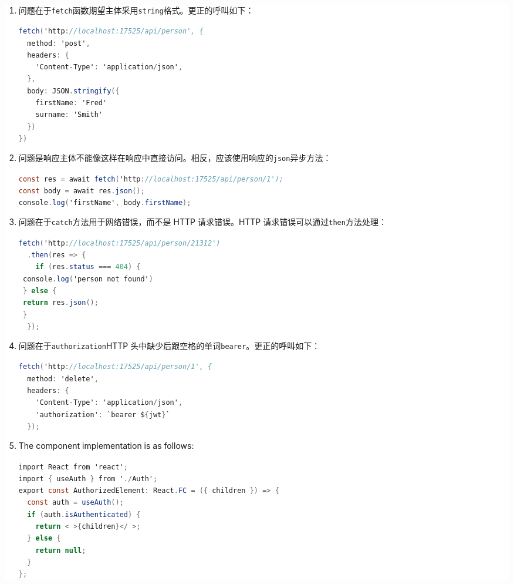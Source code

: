 1.  问题在于`fetch`函数期望主体采用`string`格式。更正的呼叫如下：

    ```cs
    fetch('http://localhost:17525/api/person', {
      method: 'post',
      headers: {
        'Content-Type': 'application/json',
      },
      body: JSON.stringify({
        firstName: 'Fred'
        surname: 'Smith'
      })
    })
    ```

2.  问题是响应主体不能像这样在响应中直接访问。相反，应该使用响应的`json`异步方法：

    ```cs
    const res = await fetch('http://localhost:17525/api/person/1');
    const body = await res.json();
    console.log('firstName', body.firstName);
    ```

3.  问题在于`catch`方法用于网络错误，而不是 HTTP 请求错误。HTTP 请求错误可以通过`then`方法处理：

    ```cs
    fetch('http://localhost:17525/api/person/21312')
      .then(res => {
        if (res.status === 404) {
     console.log('person not found')
     } else {
     return res.json();
     }
      });
    ```

4.  问题在于`authorization`HTTP 头中缺少后跟空格的单词`bearer`。更正的呼叫如下：

    ```cs
    fetch('http://localhost:17525/api/person/1', {
      method: 'delete',
      headers: {
        'Content-Type': 'application/json',
        'authorization': `bearer ${jwt}`
      });
    ```

5.  The component implementation is as follows:

    ```cs
    import React from 'react';
    import { useAuth } from './Auth';
    export const AuthorizedElement: React.FC = ({ children }) => {
      const auth = useAuth();
      if (auth.isAuthenticated) {
        return < >{children}</ >;
      } else {
        return null;
      }
    };
    ```
